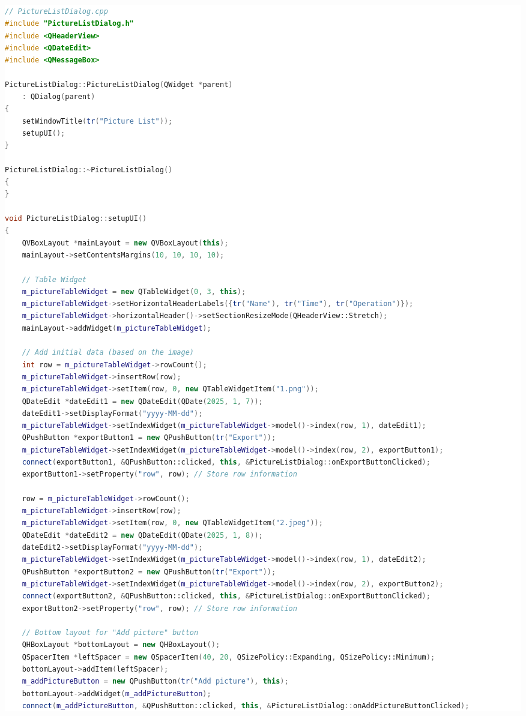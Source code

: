 ```c++
// PictureListDialog.cpp
#include "PictureListDialog.h"
#include <QHeaderView>
#include <QDateEdit>
#include <QMessageBox>

PictureListDialog::PictureListDialog(QWidget *parent)
    : QDialog(parent)
{
    setWindowTitle(tr("Picture List"));
    setupUI();
}

PictureListDialog::~PictureListDialog()
{
}

void PictureListDialog::setupUI()
{
    QVBoxLayout *mainLayout = new QVBoxLayout(this);
    mainLayout->setContentsMargins(10, 10, 10, 10);

    // Table Widget
    m_pictureTableWidget = new QTableWidget(0, 3, this);
    m_pictureTableWidget->setHorizontalHeaderLabels({tr("Name"), tr("Time"), tr("Operation")});
    m_pictureTableWidget->horizontalHeader()->setSectionResizeMode(QHeaderView::Stretch);
    mainLayout->addWidget(m_pictureTableWidget);

    // Add initial data (based on the image)
    int row = m_pictureTableWidget->rowCount();
    m_pictureTableWidget->insertRow(row);
    m_pictureTableWidget->setItem(row, 0, new QTableWidgetItem("1.png"));
    QDateEdit *dateEdit1 = new QDateEdit(QDate(2025, 1, 7));
    dateEdit1->setDisplayFormat("yyyy-MM-dd");
    m_pictureTableWidget->setIndexWidget(m_pictureTableWidget->model()->index(row, 1), dateEdit1);
    QPushButton *exportButton1 = new QPushButton(tr("Export"));
    m_pictureTableWidget->setIndexWidget(m_pictureTableWidget->model()->index(row, 2), exportButton1);
    connect(exportButton1, &QPushButton::clicked, this, &PictureListDialog::onExportButtonClicked);
    exportButton1->setProperty("row", row); // Store row information

    row = m_pictureTableWidget->rowCount();
    m_pictureTableWidget->insertRow(row);
    m_pictureTableWidget->setItem(row, 0, new QTableWidgetItem("2.jpeg"));
    QDateEdit *dateEdit2 = new QDateEdit(QDate(2025, 1, 8));
    dateEdit2->setDisplayFormat("yyyy-MM-dd");
    m_pictureTableWidget->setIndexWidget(m_pictureTableWidget->model()->index(row, 1), dateEdit2);
    QPushButton *exportButton2 = new QPushButton(tr("Export"));
    m_pictureTableWidget->setIndexWidget(m_pictureTableWidget->model()->index(row, 2), exportButton2);
    connect(exportButton2, &QPushButton::clicked, this, &PictureListDialog::onExportButtonClicked);
    exportButton2->setProperty("row", row); // Store row information

    // Bottom layout for "Add picture" button
    QHBoxLayout *bottomLayout = new QHBoxLayout();
    QSpacerItem *leftSpacer = new QSpacerItem(40, 20, QSizePolicy::Expanding, QSizePolicy::Minimum);
    bottomLayout->addItem(leftSpacer);
    m_addPictureButton = new QPushButton(tr("Add picture"), this);
    bottomLayout->addWidget(m_addPictureButton);
    connect(m_addPictureButton, &QPushButton::clicked, this, &PictureListDialog::onAddPictureButtonClicked);

```